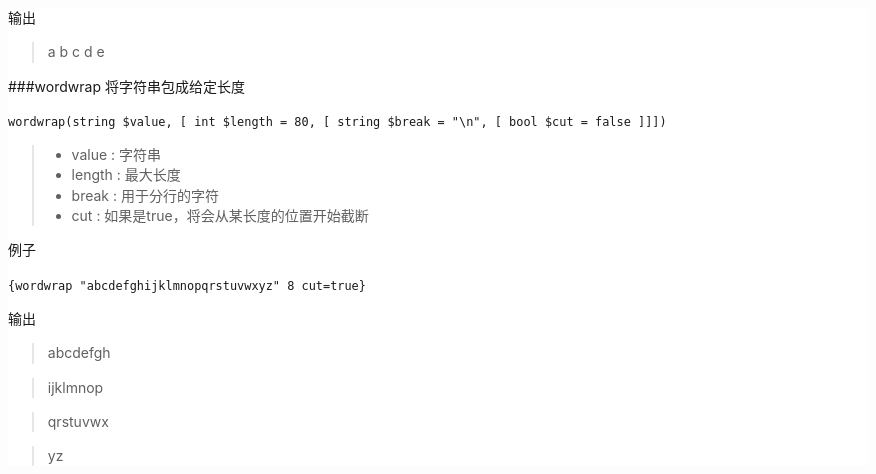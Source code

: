 输出

>a b c d e

###wordwrap
将字符串包成给定长度

    wordwrap(string $value, [ int $length = 80, [ string $break = "\n", [ bool $cut = false ]]])

> * value : 字符串
> * length : 最大长度
> * break : 用于分行的字符
> * cut : 如果是true，将会从某长度的位置开始截断

例子

    {wordwrap "abcdefghijklmnopqrstuvwxyz" 8 cut=true}

输出

>abcdefgh

>ijklmnop

>qrstuvwx

>yz